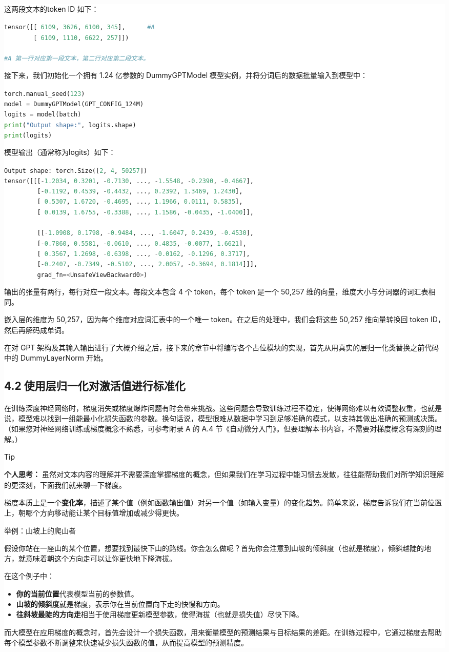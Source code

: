这两段文本的token ID 如下：

```python
tensor([[ 6109, 3626, 6100, 345],      #A
        [ 6109, 1110, 6622, 257]])

#A 第一行对应第一段文本，第二行对应第二段文本。
```

接下来，我们初始化一个拥有 1.24 亿参数的 DummyGPTModel 模型实例，并将分词后的数据批量输入到模型中：

```python
torch.manual_seed(123)
model = DummyGPTModel(GPT_CONFIG_124M)
logits = model(batch)
print("Output shape:", logits.shape)
print(logits)
```

模型输出（通常称为logits）如下：

```python
Output shape: torch.Size([2, 4, 50257])
tensor([[[-1.2034, 0.3201, -0.7130, ..., -1.5548, -0.2390, -0.4667],
         [-0.1192, 0.4539, -0.4432, ..., 0.2392, 1.3469, 1.2430],
         [ 0.5307, 1.6720, -0.4695, ..., 1.1966, 0.0111, 0.5835],
         [ 0.0139, 1.6755, -0.3388, ..., 1.1586, -0.0435, -1.0400]],

         [[-1.0908, 0.1798, -0.9484, ..., -1.6047, 0.2439, -0.4530],
         [-0.7860, 0.5581, -0.0610, ..., 0.4835, -0.0077, 1.6621],
         [ 0.3567, 1.2698, -0.6398, ..., -0.0162, -0.1296, 0.3717],
         [-0.2407, -0.7349, -0.5102, ..., 2.0057, -0.3694, 0.1814]]],
         grad_fn=<UnsafeViewBackward0>)
```

输出的张量有两行，每行对应一段文本。每段文本包含 4 个 token，每个 token 是一个 50,257 维的向量，维度大小与分词器的词汇表相同。

嵌入层的维度为 50,257，因为每个维度对应词汇表中的一个唯一 token。在之后的处理中，我们会将这些 50,257 维向量转换回 token ID，然后再解码成单词。

在对 GPT 架构及其输入输出进行了大概介绍之后，接下来的章节中将编写各个占位模块的实现，首先从用真实的层归一化类替换之前代码中的 DummyLayerNorm 开始。



## 4.2 使用层归一化对激活值进行标准化

在训练深度神经网络时，梯度消失或梯度爆炸问题有时会带来挑战。这些问题会导致训练过程不稳定，使得网络难以有效调整权重，也就是说，模型难以找到一组能最小化损失函数的参数。换句话说，模型很难从数据中学习到足够准确的模式，以支持其做出准确的预测或决策。（如果您对神经网络训练或梯度概念不熟悉，可参考附录 A 的 A.4 节《自动微分入门》。但要理解本书内容，不需要对梯度概念有深刻的理解。）

> [!TIP]
>
> **个人思考：** 虽然对文本内容的理解并不需要深度掌握梯度的概念，但如果我们在学习过程中能习惯去发散，往往能帮助我们对所学知识理解的更深刻，下面我们就来聊一下梯度。
>
> 梯度本质上是一个**变化率**，描述了某个值（例如函数输出值）对另一个值（如输入变量）的变化趋势。简单来说，梯度告诉我们在当前位置上，朝哪个方向移动能让某个目标值增加或减少得更快。
>
> 举例：山坡上的爬山者
>
> 假设你站在一座山的某个位置，想要找到最快下山的路线。你会怎么做呢？首先你会注意到山坡的倾斜度（也就是梯度），倾斜越陡的地方，就意味着朝这个方向走可以让你更快地下降海拔。
>
> 在这个例子中：
>
> + **你的当前位置**代表模型当前的参数值。
> + **山坡的倾斜度**就是梯度，表示你在当前位置向下走的快慢和方向。
> + **往斜坡最陡的方向走**相当于使用梯度更新模型参数，使得海拔（也就是损失值）尽快下降。
>
> 而大模型在应用梯度的概念时，首先会设计一个损失函数，用来衡量模型的预测结果与目标结果的差距。在训练过程中，它通过梯度去帮助每个模型参数不断调整来快速减少损失函数的值，从而提高模型的预测精度。

